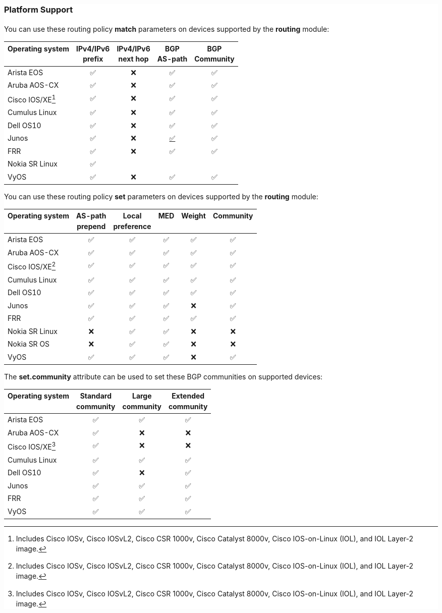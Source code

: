 ### Platform Support

You can use these routing policy **match** parameters on devices supported by the **routing** module:

| Operating system    | IPv4/IPv6<br>prefix | IPv4/IPv6<br>next hop | BGP<br>AS-path | BGP<br>Community |
|---------------------|:--:|:--:|:--:|:--:|
| Arista EOS          | ✅ | ❌  | ✅ | ✅ |
| Aruba AOS-CX        | ✅ | ❌  | ✅ | ✅ |
| Cisco IOS/XE[^18v]  | ✅ | ❌  | ✅ | ✅ |
| Cumulus Linux       | ✅ | ❌  | ✅ | ✅ |
| Dell OS10           | ✅ | ❌  | ✅ | ✅ |
| Junos               | ✅ | ❌  | [✅](caveats-junos) | ✅ |
| FRR                 | ✅ | ❌  | ✅ | ✅ |
| Nokia SR Linux      | ✅ |
| VyOS                | ✅ | ❌  | ✅ | ✅ |

You can use these routing policy **set** parameters on devices supported by the **routing** module:

| Operating system    | AS-path<br>prepend | Local<br>preference | MED | Weight | Community |
|---------------------|:--:|:--:|:--:|:--:| :--:|
| Arista EOS          | ✅ | ✅ | ✅ | ✅ | ✅ |
| Aruba AOS-CX        | ✅ | ✅ | ✅ | ✅ | ✅ |
| Cisco IOS/XE[^18v]  | ✅ | ✅ | ✅ | ✅ | ✅ |
| Cumulus Linux       | ✅ | ✅ | ✅ | ✅ | ✅ |
| Dell OS10           | ✅ | ✅ | ✅ | ✅ | ✅ |
| Junos               | ✅ | ✅ | ✅ | ❌  | ✅ |
| FRR                 | ✅ | ✅ | ✅ | ✅ | ✅ |
| Nokia SR Linux      | ❌  | ✅ | ✅ | ❌  | ❌  |
| Nokia SR OS         | ❌  | ✅ | ✅ | ❌  | ❌  |
| VyOS                | ✅ | ✅ | ✅ | ❌  | ✅ |

The **set.community** attribute can be used to set these BGP communities on supported devices:

| Operating system    | Standard<br>community | Large<br>community | Extended<br>community |
|---------------------|:--:|:--:|:--:|
| Arista EOS          | ✅ | ✅ | ✅ |
| Aruba AOS-CX        | ✅ | ❌  | ❌  |
| Cisco IOS/XE[^18v]  | ✅ | ❌  | ❌  |
| Cumulus Linux       | ✅ | ✅ | ✅ |
| Dell OS10           | ✅ | ❌ | ✅ |
| Junos               | ✅ | ✅ | ✅ |
| FRR                 | ✅ | ✅ | ✅ |
| VyOS                | ✅ | ✅ | ✅ |


[^18v]: Includes Cisco IOSv, Cisco IOSvL2, Cisco CSR 1000v, Cisco Catalyst 8000v, Cisco IOS-on-Linux (IOL), and IOL Layer-2 image.